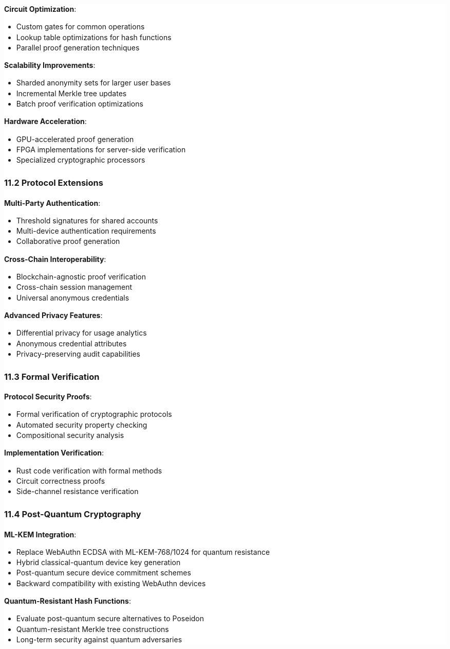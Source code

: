 **Circuit Optimization**:
- Custom gates for common operations
- Lookup table optimizations for hash functions
- Parallel proof generation techniques

**Scalability Improvements**:
- Sharded anonymity sets for larger user bases
- Incremental Merkle tree updates
- Batch proof verification optimizations

**Hardware Acceleration**:
- GPU-accelerated proof generation
- FPGA implementations for server-side verification
- Specialized cryptographic processors

### 11.2 Protocol Extensions

**Multi-Party Authentication**:
- Threshold signatures for shared accounts
- Multi-device authentication requirements
- Collaborative proof generation

**Cross-Chain Interoperability**:
- Blockchain-agnostic proof verification
- Cross-chain session management
- Universal anonymous credentials

**Advanced Privacy Features**:
- Differential privacy for usage analytics
- Anonymous credential attributes
- Privacy-preserving audit capabilities

### 11.3 Formal Verification

**Protocol Security Proofs**:
- Formal verification of cryptographic protocols
- Automated security property checking
- Compositional security analysis

**Implementation Verification**:
- Rust code verification with formal methods
- Circuit correctness proofs
- Side-channel resistance verification

### 11.4 Post-Quantum Cryptography

**ML-KEM Integration**:
- Replace WebAuthn ECDSA with ML-KEM-768/1024 for quantum resistance
- Hybrid classical-quantum device key generation
- Post-quantum secure device commitment schemes
- Backward compatibility with existing WebAuthn devices

**Quantum-Resistant Hash Functions**:
- Evaluate post-quantum secure alternatives to Poseidon
- Quantum-resistant Merkle tree constructions
- Long-term security against quantum adversaries
